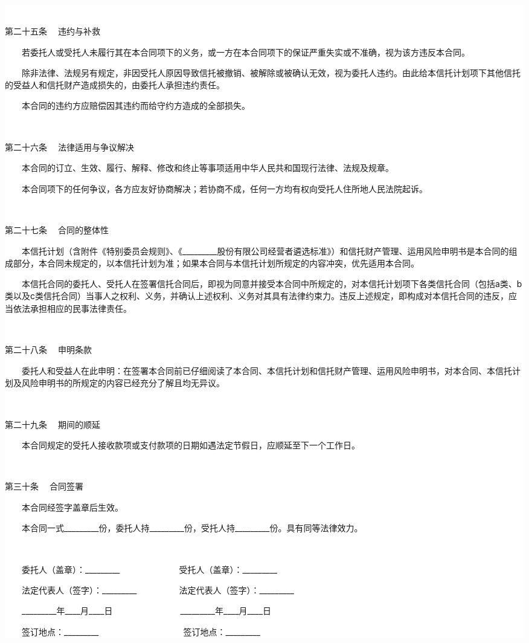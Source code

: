　　

第二十五条
　违约与补救

　　若委托人或受托人未履行其在本合同项下的义务，或一方在本合同项下的保证严重失实或不准确，视为该方违反本合同。

　　除非法律、法规另有规定，非因受托人原因导致信托被撤销、被解除或被确认无效，视为委托人违约。由此给本信托计划项下其他信托的受益人和信托财产造成损失的，由委托人承担违约责任。

　　本合同的违约方应赔偿因其违约而给守约方造成的全部损失。

　　

第二十六条
　法律适用与争议解决

　　本合同的订立、生效、履行、解释、修改和终止等事项适用中华人民共和国现行法律、法规及规章。

　　本合同项下的任何争议，各方应友好协商解决；若协商不成，任何一方均有权向受托人住所地人民法院起诉。

　　

第二十七条
　合同的整体性

　　本信托计划（含附件《特别委员会规则》、《_________股份有限公司经营者遴选标准》）和信托财产管理、运用风险申明书是本合同的组成部分，本合同未规定的，以本信托计划为准；如果本合同与本信托计划所规定的内容冲突，优先适用本合同。

　　本信托合同的委托人、受托人在签署信托合同后，即视为同意并接受本合同中所规定的，对本信托计划项下各类信托合同（包括a类、b类以及c类信托合同）当事人之权利、义务，并确认上述权利、义务对其具有法律约束力。违反上述规定，即构成对本信托合同的违反，应当依法承担相应的民事法律责任。

　　

第二十八条
　申明条款

　　委托人和受益人在此申明：在签署本合同前已仔细阅读了本合同、本信托计划和信托财产管理、运用风险申明书，对本合同、本信托计划及风险申明书的所规定的内容已经充分了解且均无异议。

　　

第二十九条
　期间的顺延

　　本合同规定的受托人接收款项或支付款项的日期如遇法定节假日，应顺延至下一个工作日。

　　

第三十条
　合同签署

　　本合同经签字盖章后生效。

　　本合同一式_________份，委托人持_________份，受托人持_________份。具有同等法律效力。　

　　　

　　委托人（盖章）：_________　　　　　　　受托人（盖章）：_________　　

　　法定代表人（签字）：_________　　　　　法定代表人（签字）：_________　　

　　_________年____月____日　　　　　　　　_________年____月____日　　

　　签订地点：_________　　　　　　　　　　签订地点：_________